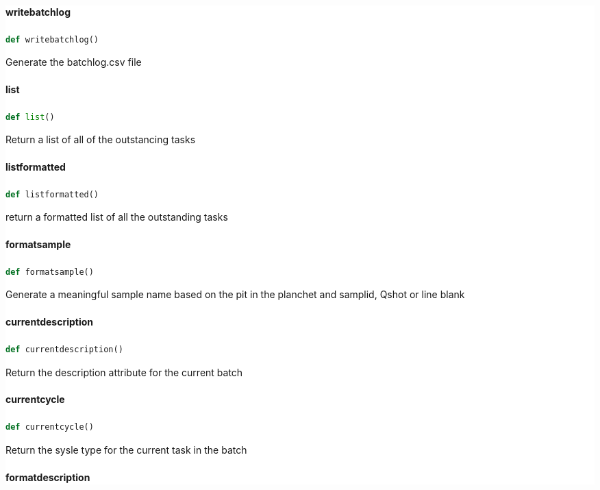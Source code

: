 #### writebatchlog

```python
def writebatchlog()
```

Generate the batchlog.csv file

<a id="batchclass.BatchClass.list"></a>

#### list

```python
def list()
```

Return a list of all of the outstancing tasks

<a id="batchclass.BatchClass.listformatted"></a>

#### listformatted

```python
def listformatted()
```

return a formatted list of all the outstanding tasks

<a id="batchclass.BatchClass.formatsample"></a>

#### formatsample

```python
def formatsample()
```

Generate a meaningful sample name based on the pit in the planchet and samplid, Qshot or line blank

<a id="batchclass.BatchClass.currentdescription"></a>

#### currentdescription

```python
def currentdescription()
```

Return the description attribute for the current batch

<a id="batchclass.BatchClass.currentcycle"></a>

#### currentcycle

```python
def currentcycle()
```

Return the sysle type for the current task in the batch

<a id="batchclass.BatchClass.formatdescription"></a>

#### formatdescription
